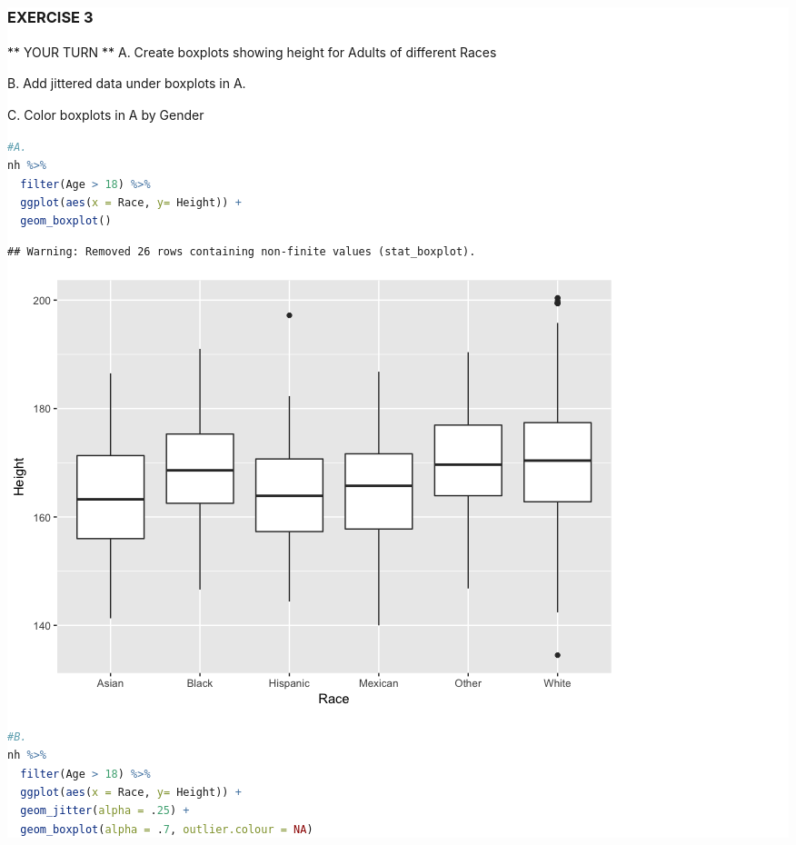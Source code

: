 
### **EXERCISE 3**

\*\* YOUR TURN \*\* A. Create boxplots showing height for Adults of different Races

B. Add jittered data under boxplots in A.

C. Color boxplots in A by Gender

``` r
#A.
nh %>%
  filter(Age > 18) %>%
  ggplot(aes(x = Race, y= Height)) +
  geom_boxplot()
```

    ## Warning: Removed 26 rows containing non-finite values (stat_boxplot).

![](R-Viz_files/figure-markdown_github/ex3-1.png)

``` r
#B. 
nh %>%
  filter(Age > 18) %>%
  ggplot(aes(x = Race, y= Height)) +
  geom_jitter(alpha = .25) +
  geom_boxplot(alpha = .7, outlier.colour = NA)
```
